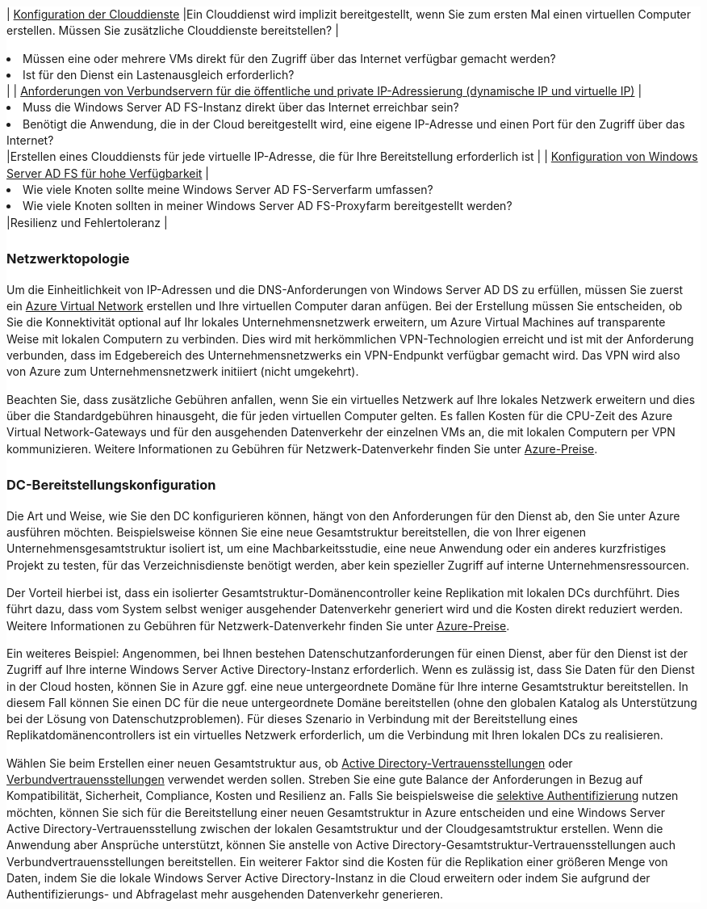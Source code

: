 | [Konfiguration der Clouddienste](#BKMK_CloudSvcConfig) |Ein Clouddienst wird implizit bereitgestellt, wenn Sie zum ersten Mal einen virtuellen Computer erstellen. Müssen Sie zusätzliche Clouddienste bereitstellen? |<li>Müssen eine oder mehrere VMs direkt für den Zugriff über das Internet verfügbar gemacht werden?</li> <li> Ist für den Dienst ein Lastenausgleich erforderlich?</li> |
| [Anforderungen von Verbundservern für die öffentliche und private IP-Adressierung (dynamische IP und virtuelle IP)](#BKMK_FedReqVIPDIP) |<li>Muss die Windows Server AD FS-Instanz direkt über das Internet erreichbar sein?</li> <li>Benötigt die Anwendung, die in der Cloud bereitgestellt wird, eine eigene IP-Adresse und einen Port für den Zugriff über das Internet?</li> |Erstellen eines Clouddiensts für jede virtuelle IP-Adresse, die für Ihre Bereitstellung erforderlich ist |
| [Konfiguration von Windows Server AD FS für hohe Verfügbarkeit](#BKMK_ADFSHighAvail) |<li>Wie viele Knoten sollte meine Windows Server AD FS-Serverfarm umfassen?</li> <li>Wie viele Knoten sollten in meiner Windows Server AD FS-Proxyfarm bereitgestellt werden?</li> |Resilienz und Fehlertoleranz |

### <a name="a-namebkmknetworktopologyanetwork-topology"></a><a name="BKMK_NetworkTopology"></a>Netzwerktopologie
Um die Einheitlichkeit von IP-Adressen und die DNS-Anforderungen von Windows Server AD DS zu erfüllen, müssen Sie zuerst ein [Azure Virtual Network](../virtual-network/virtual-networks-overview.md) erstellen und Ihre virtuellen Computer daran anfügen. Bei der Erstellung müssen Sie entscheiden, ob Sie die Konnektivität optional auf Ihr lokales Unternehmensnetzwerk erweitern, um Azure Virtual Machines auf transparente Weise mit lokalen Computern zu verbinden. Dies wird mit herkömmlichen VPN-Technologien erreicht und ist mit der Anforderung verbunden, dass im Edgebereich des Unternehmensnetzwerks ein VPN-Endpunkt verfügbar gemacht wird. Das VPN wird also von Azure zum Unternehmensnetzwerk initiiert (nicht umgekehrt).

Beachten Sie, dass zusätzliche Gebühren anfallen, wenn Sie ein virtuelles Netzwerk auf Ihre lokales Netzwerk erweitern und dies über die Standardgebühren hinausgeht, die für jeden virtuellen Computer gelten. Es fallen Kosten für die CPU-Zeit des Azure Virtual Network-Gateways und für den ausgehenden Datenverkehr der einzelnen VMs an, die mit lokalen Computern per VPN kommunizieren. Weitere Informationen zu Gebühren für Netzwerk-Datenverkehr finden Sie unter [Azure-Preise](http://azure.microsoft.com/pricing/).

### <a name="a-namebkmkdeploymentconfigadc-deployment-configuration"></a><a name="BKMK_DeploymentConfig"></a>DC-Bereitstellungskonfiguration
Die Art und Weise, wie Sie den DC konfigurieren können, hängt von den Anforderungen für den Dienst ab, den Sie unter Azure ausführen möchten. Beispielsweise können Sie eine neue Gesamtstruktur bereitstellen, die von Ihrer eigenen Unternehmensgesamtstruktur isoliert ist, um eine Machbarkeitsstudie, eine neue Anwendung oder ein anderes kurzfristiges Projekt zu testen, für das Verzeichnisdienste benötigt werden, aber kein spezieller Zugriff auf interne Unternehmensressourcen.

Der Vorteil hierbei ist, dass ein isolierter Gesamtstruktur-Domänencontroller keine Replikation mit lokalen DCs durchführt. Dies führt dazu, dass vom System selbst weniger ausgehender Datenverkehr generiert wird und die Kosten direkt reduziert werden. Weitere Informationen zu Gebühren für Netzwerk-Datenverkehr finden Sie unter [Azure-Preise](http://azure.microsoft.com/pricing/).

Ein weiteres Beispiel: Angenommen, bei Ihnen bestehen Datenschutzanforderungen für einen Dienst, aber für den Dienst ist der Zugriff auf Ihre interne Windows Server Active Directory-Instanz erforderlich. Wenn es zulässig ist, dass Sie Daten für den Dienst in der Cloud hosten, können Sie in Azure ggf. eine neue untergeordnete Domäne für Ihre interne Gesamtstruktur bereitstellen. In diesem Fall können Sie einen DC für die neue untergeordnete Domäne bereitstellen (ohne den globalen Katalog als Unterstützung bei der Lösung von Datenschutzproblemen). Für dieses Szenario in Verbindung mit der Bereitstellung eines Replikatdomänencontrollers ist ein virtuelles Netzwerk erforderlich, um die Verbindung mit Ihren lokalen DCs zu realisieren.

Wählen Sie beim Erstellen einer neuen Gesamtstruktur aus, ob [Active Directory-Vertrauensstellungen](https://technet.microsoft.com/library/cc771397) oder [Verbundvertrauensstellungen](https://technet.microsoft.com/library/dd807036) verwendet werden sollen. Streben Sie eine gute Balance der Anforderungen in Bezug auf Kompatibilität, Sicherheit, Compliance, Kosten und Resilienz an. Falls Sie beispielsweise die [selektive Authentifizierung](https://technet.microsoft.com/library/cc755844) nutzen möchten, können Sie sich für die Bereitstellung einer neuen Gesamtstruktur in Azure entscheiden und eine Windows Server Active Directory-Vertrauensstellung zwischen der lokalen Gesamtstruktur und der Cloudgesamtstruktur erstellen. Wenn die Anwendung aber Ansprüche unterstützt, können Sie anstelle von Active Directory-Gesamtstruktur-Vertrauensstellungen auch Verbundvertrauensstellungen bereitstellen. Ein weiterer Faktor sind die Kosten für die Replikation einer größeren Menge von Daten, indem Sie die lokale Windows Server Active Directory-Instanz in die Cloud erweitern oder indem Sie aufgrund der Authentifizierungs- und Abfragelast mehr ausgehenden Datenverkehr generieren.
